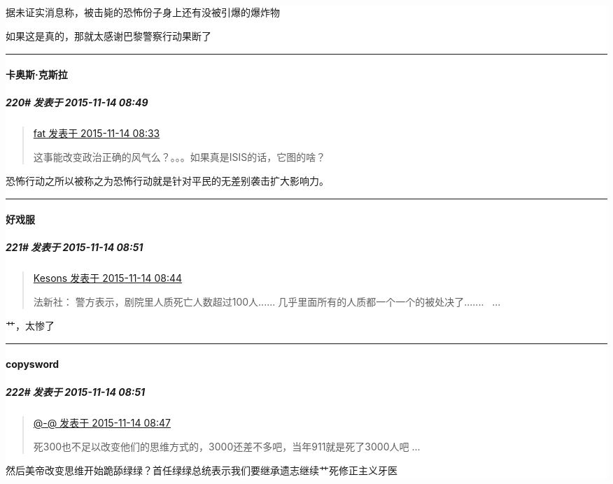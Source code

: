 


据未证实消息称，被击毙的恐怖份子身上还有没被引爆的爆炸物


如果这是真的，那就太感谢巴黎警察行动果断了







*****

####  卡奥斯·克斯拉  
##### 220#       发表于 2015-11-14 08:49



<blockquote><a href="httphttps://bbs.saraba1st.com/2b/forum.php?mod=redirect&amp;goto=findpost&amp;pid=30736603&amp;ptid=1172040" target="_blank">fat 发表于 2015-11-14 08:33</a>

这事能改变政治正确的风气么？。。。如果真是ISIS的话，它图的啥？</blockquote>
恐怖行动之所以被称之为恐怖行动就是针对平民的无差别袭击扩大影响力。







*****

####  好戏服  
##### 221#       发表于 2015-11-14 08:51



<blockquote><a href="httphttps://bbs.saraba1st.com/2b/forum.php?mod=redirect&amp;goto=findpost&amp;pid=30736665&amp;ptid=1172040" target="_blank">Kesons 发表于 2015-11-14 08:44</a>

法新社： 警方表示，剧院里人质死亡人数超过100人...... 几乎里面所有的人质都一个一个的被处决了.......   ...</blockquote>
艹，太惨了







*****

####  copysword  
##### 222#       发表于 2015-11-14 08:51



<blockquote><a href="httphttps://bbs.saraba1st.com/2b/forum.php?mod=redirect&amp;goto=findpost&amp;pid=30736683&amp;ptid=1172040" target="_blank">@-@ 发表于 2015-11-14 08:47</a>

死300也不足以改变他们的思维方式的，3000还差不多吧，当年911就是死了3000人吧 ...</blockquote>
然后美帝改变思维开始跪舔绿绿？首任绿绿总统表示我们要继承遗志继续艹死修正主义牙医




